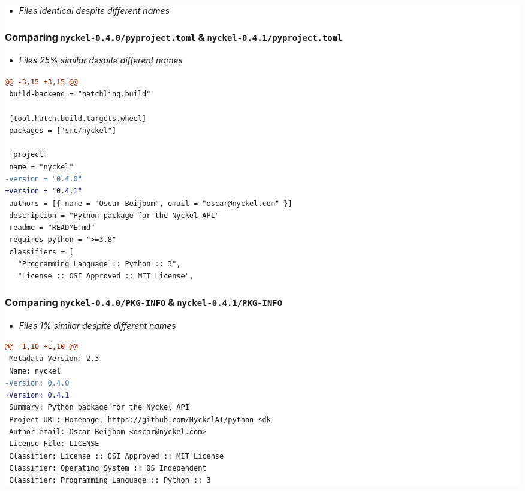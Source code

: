  * *Files identical despite different names*

### Comparing `nyckel-0.4.0/pyproject.toml` & `nyckel-0.4.1/pyproject.toml`

 * *Files 25% similar despite different names*

```diff
@@ -3,15 +3,15 @@
 build-backend = "hatchling.build"
 
 [tool.hatch.build.targets.wheel]
 packages = ["src/nyckel"]
 
 [project]
 name = "nyckel"
-version = "0.4.0"
+version = "0.4.1"
 authors = [{ name = "Oscar Beijbom", email = "oscar@nyckel.com" }]
 description = "Python package for the Nyckel API"
 readme = "README.md"
 requires-python = ">=3.8"
 classifiers = [
   "Programming Language :: Python :: 3",
   "License :: OSI Approved :: MIT License",
```

### Comparing `nyckel-0.4.0/PKG-INFO` & `nyckel-0.4.1/PKG-INFO`

 * *Files 1% similar despite different names*

```diff
@@ -1,10 +1,10 @@
 Metadata-Version: 2.3
 Name: nyckel
-Version: 0.4.0
+Version: 0.4.1
 Summary: Python package for the Nyckel API
 Project-URL: Homepage, https://github.com/NyckelAI/python-sdk
 Author-email: Oscar Beijbom <oscar@nyckel.com>
 License-File: LICENSE
 Classifier: License :: OSI Approved :: MIT License
 Classifier: Operating System :: OS Independent
 Classifier: Programming Language :: Python :: 3
```

